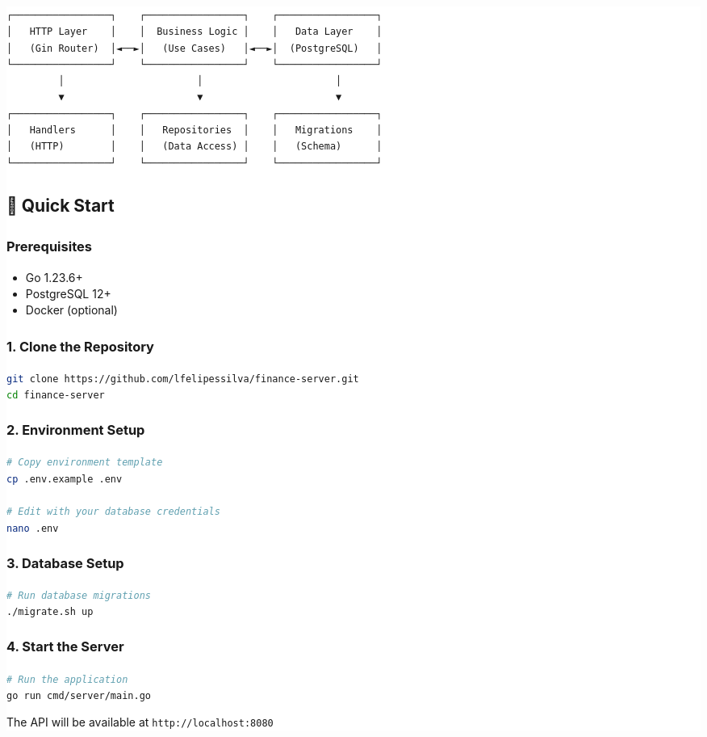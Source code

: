 ```
┌─────────────────┐    ┌─────────────────┐    ┌─────────────────┐
│   HTTP Layer    │    │  Business Logic │    │   Data Layer    │
│   (Gin Router)  │◄──►│   (Use Cases)   │◄──►│  (PostgreSQL)   │
└─────────────────┘    └─────────────────┘    └─────────────────┘
         │                       │                       │
         ▼                       ▼                       ▼
┌─────────────────┐    ┌─────────────────┐    ┌─────────────────┐
│   Handlers      │    │   Repositories  │    │   Migrations    │
│   (HTTP)        │    │   (Data Access) │    │   (Schema)      │
└─────────────────┘    └─────────────────┘    └─────────────────┘
```

## 🚀 Quick Start

### Prerequisites

- Go 1.23.6+
- PostgreSQL 12+
- Docker (optional)

### 1. Clone the Repository

```bash
git clone https://github.com/lfelipessilva/finance-server.git
cd finance-server
```

### 2. Environment Setup

```bash
# Copy environment template
cp .env.example .env

# Edit with your database credentials
nano .env
```

### 3. Database Setup

```bash
# Run database migrations
./migrate.sh up
```

### 4. Start the Server

```bash
# Run the application
go run cmd/server/main.go
```

The API will be available at `http://localhost:8080`
